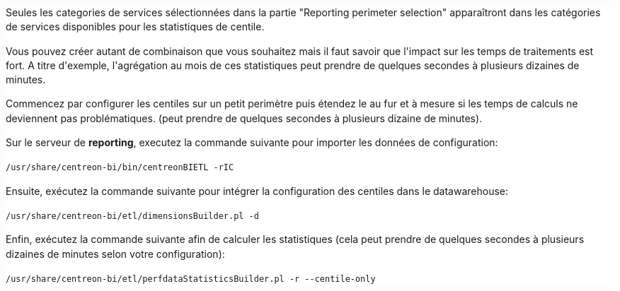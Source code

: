 Seules les categories de services sélectionnées dans la partie
"Reporting perimeter selection" apparaîtront dans les catégories de
services disponibles pour les statistiques de centile.

Vous pouvez créer autant de combinaison que vous souhaitez mais il faut
savoir que l'impact sur les temps de traitements est fort. A titre
d'exemple, l'agrégation au mois de ces statistiques peut prendre de
quelques secondes à plusieurs dizaines de minutes.

Commencez par configurer les centiles sur un petit perimètre puis
étendez le au fur et à mesure si les temps de calculs ne deviennent pas
problématiques. (peut prendre de quelques secondes à plusieurs dizaine
de minutes).

Sur le serveur de **reporting**, executez la commande suivante pour
importer les données de configuration:

    /usr/share/centreon-bi/bin/centreonBIETL -rIC

Ensuite, exécutez la commande suivante pour intégrer la configuration
des centiles dans le datawarehouse:

    /usr/share/centreon-bi/etl/dimensionsBuilder.pl -d

Enfin, exécutez la commande suivante afin de calculer les statistiques
(cela peut prendre de quelques secondes à plusieurs dizaines de minutes
selon votre configuration):

    /usr/share/centreon-bi/etl/perfdataStatisticsBuilder.pl -r --centile-only
